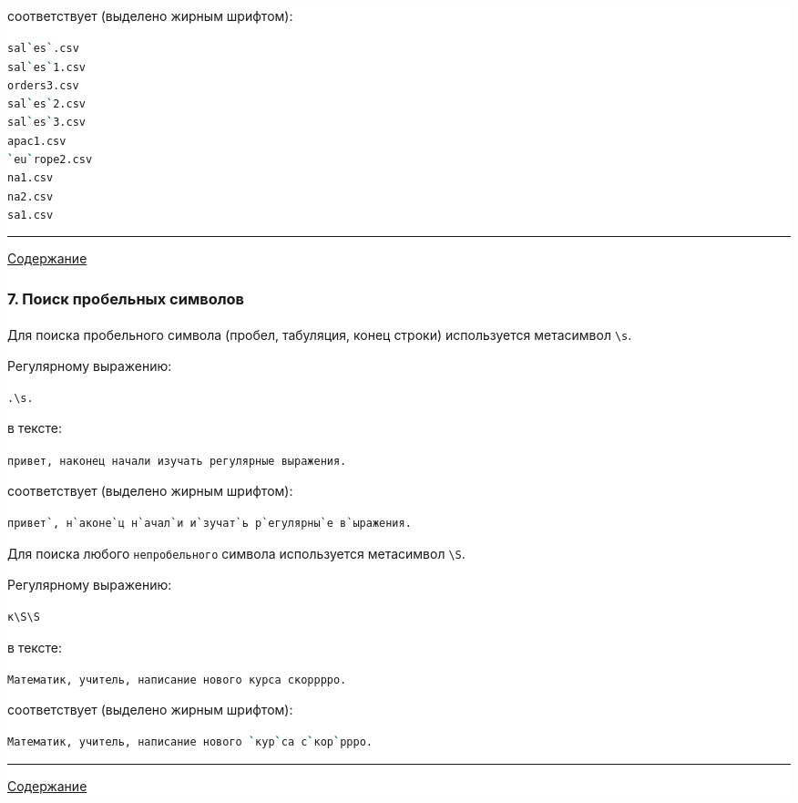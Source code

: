 соответствует (выделено жирным шрифтом):

```sh
sal`es`.csv
sal`es`1.csv
orders3.csv
sal`es`2.csv
sal`es`3.csv
apac1.csv
`eu`rope2.csv
na1.csv
na2.csv
sa1.csv
```

---
[Содержание](#содержание)

### 7. Поиск пробельных символов

Для поиска пробельного символа (пробел, табуляция, конец строки) используется метасимвол `\s`.

Регулярному выражению:

```re
.\s.
```

в тексте:

```sh
привет, наконец начали изучать регулярные выражения.
```

соответствует (выделено жирным шрифтом):

```re
привет`, н`аконе`ц н`ачал`и и`зучат`ь р`егулярны`е в`ыражения.
```

Для поиска любого `непробельного` символа используется метасимвол `\S`.

Регулярному выражению:

```re
к\S\S
```

в тексте:

```sh
Математик, учитель, написание нового курса скорррро.
```

соответствует (выделено жирным шрифтом):

```sh
Математик, учитель, написание нового `кур`са с`кор`ррро.
```

---
[Содержание](#содержание)
